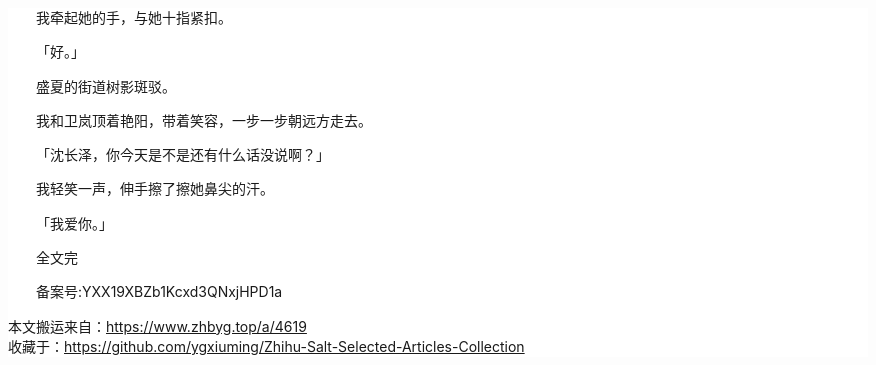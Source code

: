 &emsp;&emsp;我牵起她的手，与她十指紧扣。  
  
&emsp;&emsp;「好。」  
  
&emsp;&emsp;盛夏的街道树影斑驳。  
  
&emsp;&emsp;我和卫岚顶着艳阳，带着笑容，一步一步朝远方走去。  
  
&emsp;&emsp;「沈长泽，你今天是不是还有什么话没说啊？」  
  
&emsp;&emsp;我轻笑一声，伸手擦了擦她鼻尖的汗。  
  
&emsp;&emsp;「我爱你。」  
  
&emsp;&emsp;全文完  
  
&emsp;&emsp;备案号:YXX19XBZb1Kcxd3QNxjHPD1a  
  
本文搬运来自：https://www.zhbyg.top/a/4619  
 收藏于：https://github.com/ygxiuming/Zhihu-Salt-Selected-Articles-Collection
